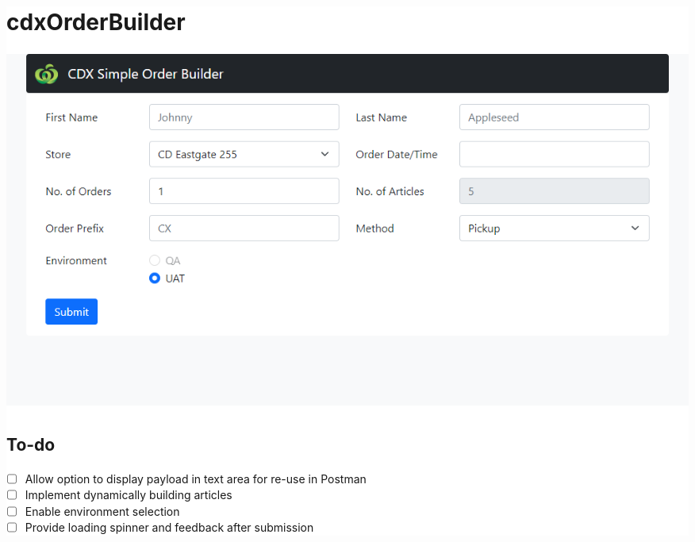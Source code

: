 # cdxOrderBuilder
<img src="/example.png" width="100%" height="100%">

<h2>To-do</h2>

- [ ] Allow option to display payload in text area for re-use in Postman
- [ ] Implement dynamically building articles
- [ ] Enable environment selection
- [ ] Provide loading spinner and feedback after submission
